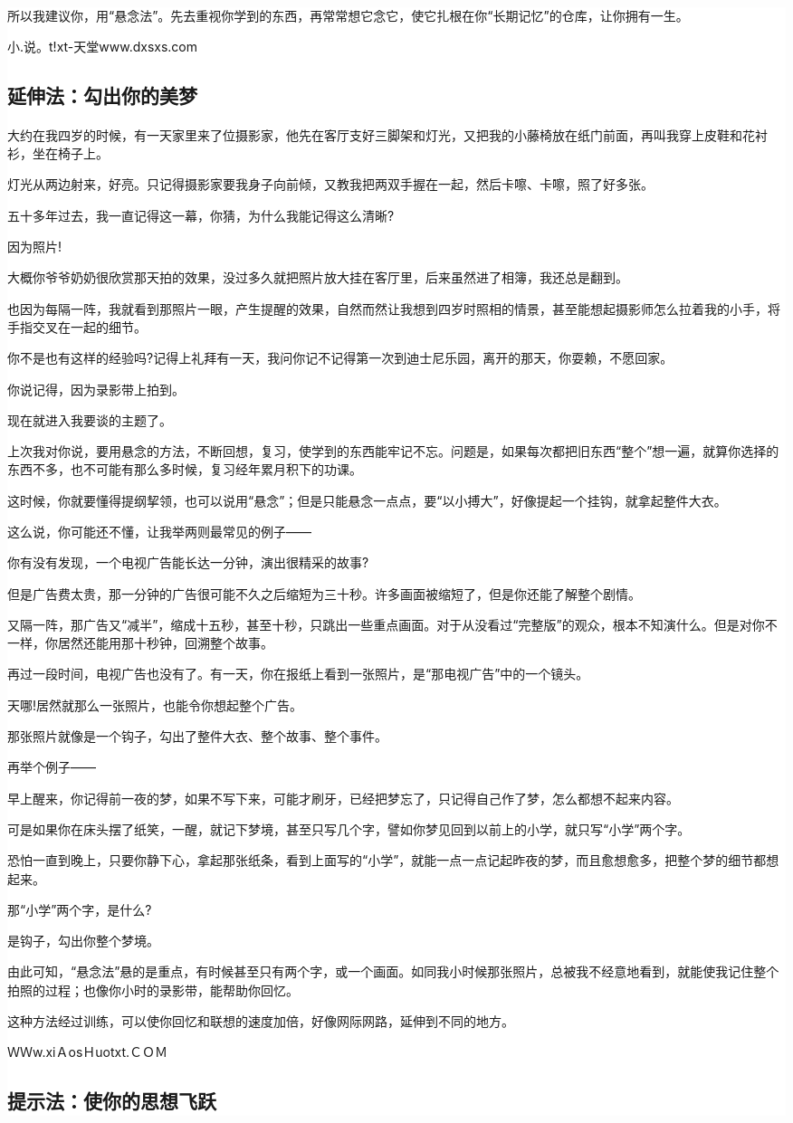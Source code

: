 所以我建议你，用“悬念法”。先去重视你学到的东西，再常常想它念它，使它扎根在你“长期记忆”的仓库，让你拥有一生。

小.说。t!xt-天堂www.dxsxs.com



## 延伸法：勾出你的美梦


大约在我四岁的时候，有一天家里来了位摄影家，他先在客厅支好三脚架和灯光，又把我的小藤椅放在纸门前面，再叫我穿上皮鞋和花衬衫，坐在椅子上。

灯光从两边射来，好亮。只记得摄影家要我身子向前倾，又教我把两双手握在一起，然后卡嚓、卡嚓，照了好多张。

五十多年过去，我一直记得这一幕，你猜，为什么我能记得这么清晰?

因为照片!

大概你爷爷奶奶很欣赏那天拍的效果，没过多久就把照片放大挂在客厅里，后来虽然进了相簿，我还总是翻到。

也因为每隔一阵，我就看到那照片一眼，产生提醒的效果，自然而然让我想到四岁时照相的情景，甚至能想起摄影师怎么拉着我的小手，将手指交叉在一起的细节。

你不是也有这样的经验吗?记得上礼拜有一天，我问你记不记得第一次到迪士尼乐园，离开的那天，你耍赖，不愿回家。

你说记得，因为录影带上拍到。

现在就进入我要谈的主题了。

上次我对你说，要用悬念的方法，不断回想，复习，使学到的东西能牢记不忘。问题是，如果每次都把旧东西“整个”想一遍，就算你选择的东西不多，也不可能有那么多时候，复习经年累月积下的功课。

这时候，你就要懂得提纲挈领，也可以说用“悬念”；但是只能悬念一点点，要“以小搏大”，好像提起一个挂钩，就拿起整件大衣。

这么说，你可能还不懂，让我举两则最常见的例子——

你有没有发现，一个电视广告能长达一分钟，演出很精采的故事?

但是广告费太贵，那一分钟的广告很可能不久之后缩短为三十秒。许多画面被缩短了，但是你还能了解整个剧情。

又隔一阵，那广告又“减半”，缩成十五秒，甚至十秒，只跳出一些重点画面。对于从没看过“完整版”的观众，根本不知演什么。但是对你不一样，你居然还能用那十秒钟，回溯整个故事。

再过一段时间，电视广告也没有了。有一天，你在报纸上看到一张照片，是“那电视广告”中的一个镜头。

天哪!居然就那么一张照片，也能令你想起整个广告。

那张照片就像是一个钩子，勾出了整件大衣、整个故事、整个事件。

再举个例子——

早上醒来，你记得前一夜的梦，如果不写下来，可能才刷牙，已经把梦忘了，只记得自己作了梦，怎么都想不起来内容。

可是如果你在床头摆了纸笑，一醒，就记下梦境，甚至只写几个字，譬如你梦见回到以前上的小学，就只写“小学”两个字。

恐怕一直到晚上，只要你静下心，拿起那张纸条，看到上面写的“小学”，就能一点一点记起昨夜的梦，而且愈想愈多，把整个梦的细节都想起来。

那“小学”两个字，是什么?

是钩子，勾出你整个梦境。

由此可知，“悬念法”悬的是重点，有时候甚至只有两个字，或一个画面。如同我小时候那张照片，总被我不经意地看到，就能使我记住整个拍照的过程；也像你小时的录影带，能帮助你回忆。

这种方法经过训练，可以使你回忆和联想的速度加倍，好像网际网路，延伸到不同的地方。

 ＷＷw.xiＡosＨuotxt.ＣＯＭ



## 提示法：使你的思想飞跃
